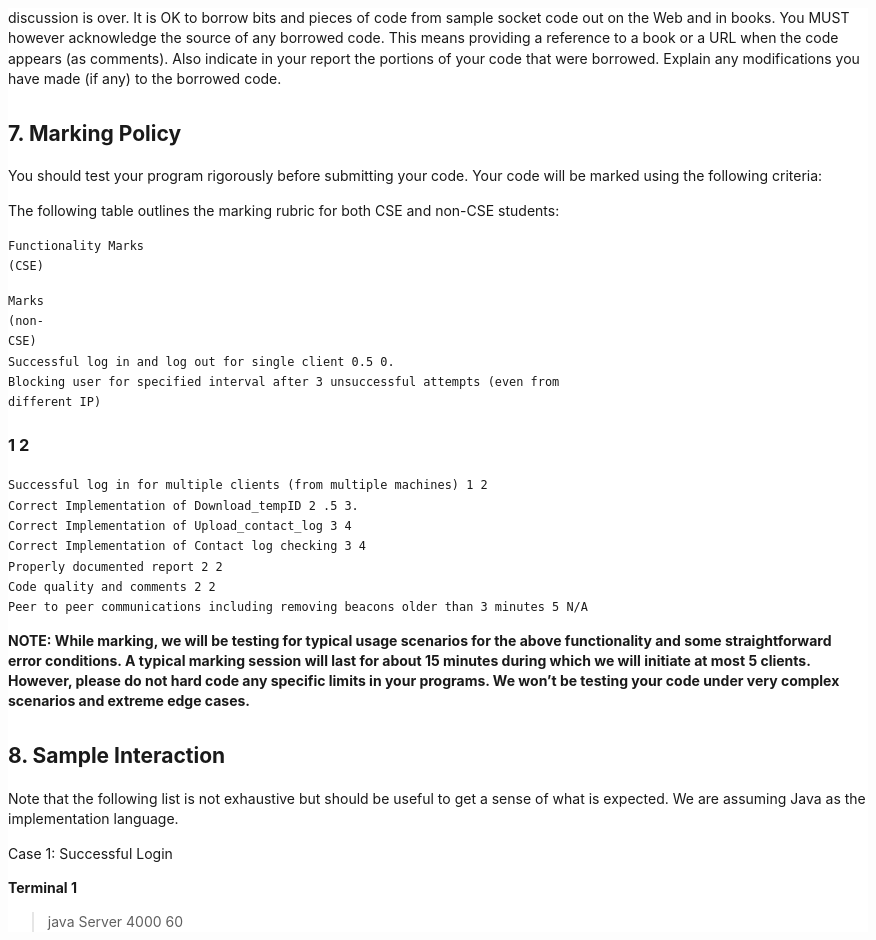 
discussion is over. It is OK to borrow bits and pieces of code from sample socket code out on the
Web and in books. You MUST however acknowledge the source of any borrowed code. This means
providing a reference to a book or a URL when the code appears (as comments). Also indicate in
your report the portions of your code that were borrowed. Explain any modifications you have made
(if any) to the borrowed code.

## 7. Marking Policy

You should test your program rigorously before submitting your code. Your code will be marked
using the following criteria:

The following table outlines the marking rubric for both CSE and non-CSE students:

```
Functionality Marks
(CSE)
```
```
Marks
(non-
CSE)
Successful log in and log out for single client 0.5 0.
Blocking user for specified interval after 3 unsuccessful attempts (even from
different IP)
```
### 1 2

```
Successful log in for multiple clients (from multiple machines) 1 2
Correct Implementation of Download_tempID 2 .5 3.
Correct Implementation of Upload_contact_log 3 4
Correct Implementation of Contact log checking 3 4
Properly documented report 2 2
Code quality and comments 2 2
Peer to peer communications including removing beacons older than 3 minutes 5 N/A
```
**NOTE: While marking, we will be testing for typical usage scenarios for the above functionality
and some straightforward error conditions. A typical marking session will last for about 15
minutes during which we will initiate at most 5 clients. However, please do not hard code any
specific limits in your programs. We won’t be testing your code under very complex scenarios
and extreme edge cases.**

## 8. Sample Interaction

Note that the following list is not exhaustive but should be useful to get a sense of what is expected.
We are assuming Java as the implementation language.

Case 1: Successful Login

**Terminal 1**

>java Server 4000 60
